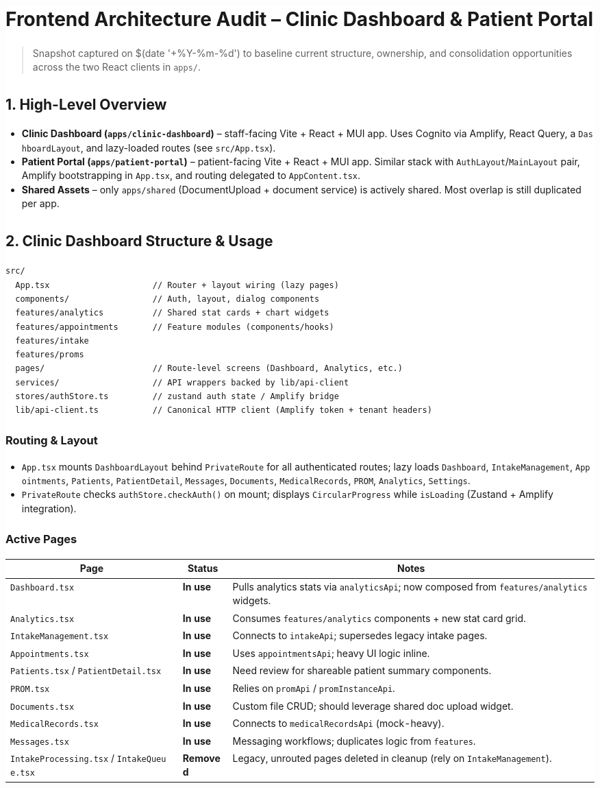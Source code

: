 # Frontend Architecture Audit – Clinic Dashboard & Patient Portal

> Snapshot captured on $(date '+%Y-%m-%d') to baseline current structure, ownership, and consolidation opportunities across the two React clients in `apps/`.

## 1. High-Level Overview

- **Clinic Dashboard (`apps/clinic-dashboard`)** – staff-facing Vite + React + MUI app. Uses Cognito via Amplify, React Query, a `DashboardLayout`, and lazy-loaded routes (see `src/App.tsx`).
- **Patient Portal (`apps/patient-portal`)** – patient-facing Vite + React + MUI app. Similar stack with `AuthLayout`/`MainLayout` pair, Amplify bootstrapping in `App.tsx`, and routing delegated to `AppContent.tsx`.
- **Shared Assets** – only `apps/shared` (DocumentUpload + document service) is actively shared. Most overlap is still duplicated per app.

## 2. Clinic Dashboard Structure & Usage

```
src/
  App.tsx                     // Router + layout wiring (lazy pages)
  components/                 // Auth, layout, dialog components
  features/analytics          // Shared stat cards + chart widgets
  features/appointments       // Feature modules (components/hooks)
  features/intake
  features/proms
  pages/                      // Route-level screens (Dashboard, Analytics, etc.)
  services/                   // API wrappers backed by lib/api-client
  stores/authStore.ts         // zustand auth state / Amplify bridge
  lib/api-client.ts           // Canonical HTTP client (Amplify token + tenant headers)
```

### Routing & Layout

- `App.tsx` mounts `DashboardLayout` behind `PrivateRoute` for all authenticated routes; lazy loads `Dashboard`, `IntakeManagement`, `Appointments`, `Patients`, `PatientDetail`, `Messages`, `Documents`, `MedicalRecords`, `PROM`, `Analytics`, `Settings`.
- `PrivateRoute` checks `authStore.checkAuth()` on mount; displays `CircularProgress` while `isLoading` (Zustand + Amplify integration).

### Active Pages

| Page | Status | Notes |
|------|--------|-------|
| `Dashboard.tsx` | **In use** | Pulls analytics stats via `analyticsApi`; now composed from `features/analytics` widgets. |
| `Analytics.tsx` | **In use** | Consumes `features/analytics` components + new stat card grid. |
| `IntakeManagement.tsx` | **In use** | Connects to `intakeApi`; supersedes legacy intake pages. |
| `Appointments.tsx` | **In use** | Uses `appointmentsApi`; heavy UI logic inline. |
| `Patients.tsx` / `PatientDetail.tsx` | **In use** | Need review for shareable patient summary components. |
| `PROM.tsx` | **In use** | Relies on `promApi` / `promInstanceApi`. |
| `Documents.tsx` | **In use** | Custom file CRUD; should leverage shared doc upload widget. |
| `MedicalRecords.tsx` | **In use** | Connects to `medicalRecordsApi` (mock-heavy). |
| `Messages.tsx` | **In use** | Messaging workflows; duplicates logic from `features`. |
| `IntakeProcessing.tsx` / `IntakeQueue.tsx` | **Removed** | Legacy, unrouted pages deleted in cleanup (rely on `IntakeManagement`). |
